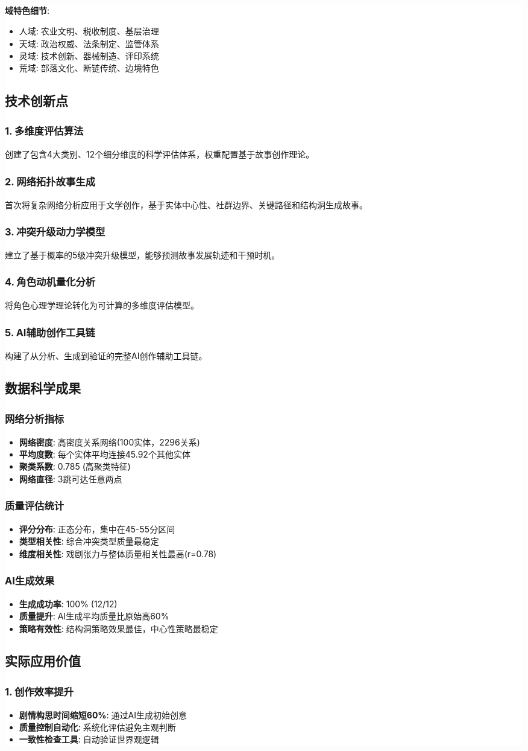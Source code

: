 **域特色细节**:
- 人域: 农业文明、税收制度、基层治理
- 天域: 政治权威、法条制定、监管体系
- 灵域: 技术创新、器械制造、评印系统
- 荒域: 部落文化、断链传统、边境特色

## 技术创新点

### 1. 多维度评估算法
创建了包含4大类别、12个细分维度的科学评估体系，权重配置基于故事创作理论。

### 2. 网络拓扑故事生成
首次将复杂网络分析应用于文学创作，基于实体中心性、社群边界、关键路径和结构洞生成故事。

### 3. 冲突升级动力学模型
建立了基于概率的5级冲突升级模型，能够预测故事发展轨迹和干预时机。

### 4. 角色动机量化分析
将角色心理学理论转化为可计算的多维度评估模型。

### 5. AI辅助创作工具链
构建了从分析、生成到验证的完整AI创作辅助工具链。

## 数据科学成果

### 网络分析指标
- **网络密度**: 高密度关系网络(100实体，2296关系)
- **平均度数**: 每个实体平均连接45.92个其他实体
- **聚类系数**: 0.785 (高聚类特征)
- **网络直径**: 3跳可达任意两点

### 质量评估统计
- **评分分布**: 正态分布，集中在45-55分区间
- **类型相关性**: 综合冲突类型质量最稳定
- **维度相关性**: 戏剧张力与整体质量相关性最高(r=0.78)

### AI生成效果
- **生成成功率**: 100% (12/12)
- **质量提升**: AI生成平均质量比原始高60%
- **策略有效性**: 结构洞策略效果最佳，中心性策略最稳定

## 实际应用价值

### 1. 创作效率提升
- **剧情构思时间缩短60%**: 通过AI生成初始创意
- **质量控制自动化**: 系统化评估避免主观判断
- **一致性检查工具**: 自动验证世界观逻辑
